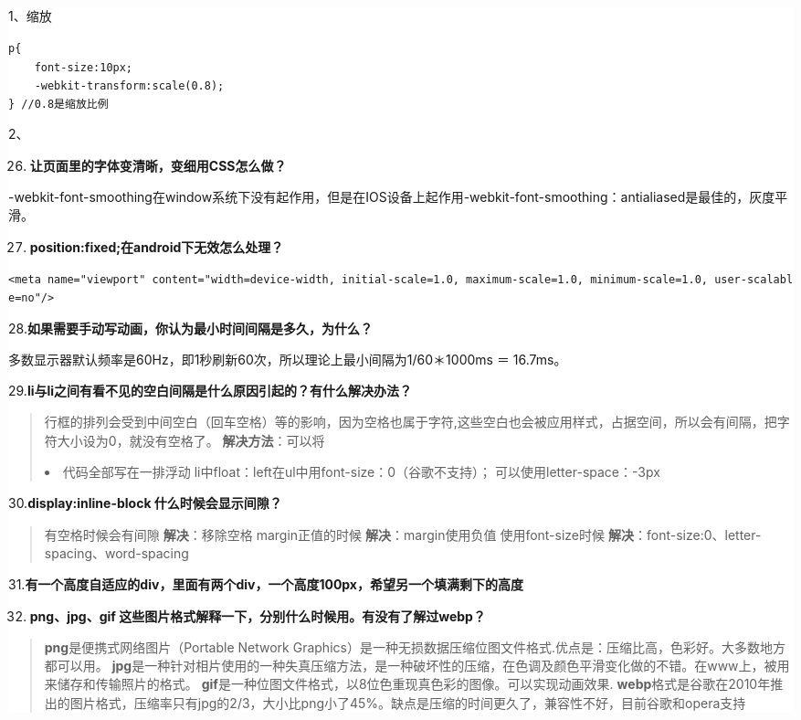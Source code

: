 1、缩放

```
p{
    font-size:10px;
    -webkit-transform:scale(0.8);
} //0.8是缩放比例
```

2、







26. **让页面里的字体变清晰，变细用CSS怎么做？**

-webkit-font-smoothing在window系统下没有起作用，但是在IOS设备上起作用-webkit-font-smoothing：antialiased是最佳的，灰度平滑。



27. **position:fixed;在android下无效怎么处理？**

```
<meta name="viewport" content="width=device-width, initial-scale=1.0, maximum-scale=1.0, minimum-scale=1.0, user-scalable=no"/>
```



28.**如果需要手动写动画，你认为最小时间间隔是多久，为什么？**

多数显示器默认频率是60Hz，即1秒刷新60次，所以理论上最小间隔为1/60＊1000ms ＝ 16.7ms。



29.**li与li之间有看不见的空白间隔是什么原因引起的？有什么解决办法？**

> 行框的排列会受到中间空白（回车空格）等的影响，因为空格也属于字符,这些空白也会被应用样式，占据空间，所以会有间隔，把字符大小设为0，就没有空格了。
> **解决方法**：可以将<li>代码全部写在一排浮动
> li中float：left在ul中用font-size：0（谷歌不支持）；
> 可以使用letter-space：-3px



30.**display:inline-block 什么时候会显示间隙？**

> 有空格时候会有间隙
> **解决**：移除空格
> margin正值的时候
> **解决**：margin使用负值
> 使用font-size时候
> **解决**：font-size:0、letter-spacing、word-spacing



31.**有一个高度自适应的div，里面有两个div，一个高度100px，希望另一个填满剩下的高度**



32. **png、jpg、gif 这些图片格式解释一下，分别什么时候用。有没有了解过webp？**

> **png**是便携式网络图片（Portable Network Graphics）是一种无损数据压缩位图文件格式.优点是：压缩比高，色彩好。大多数地方都可以用。
> **jpg**是一种针对相片使用的一种失真压缩方法，是一种破坏性的压缩，在色调及颜色平滑变化做的不错。在www上，被用来储存和传输照片的格式。
> **gif**是一种位图文件格式，以8位色重现真色彩的图像。可以实现动画效果.
> **webp**格式是谷歌在2010年推出的图片格式，压缩率只有jpg的2/3，大小比png小了45%。缺点是压缩的时间更久了，兼容性不好，目前谷歌和opera支持
